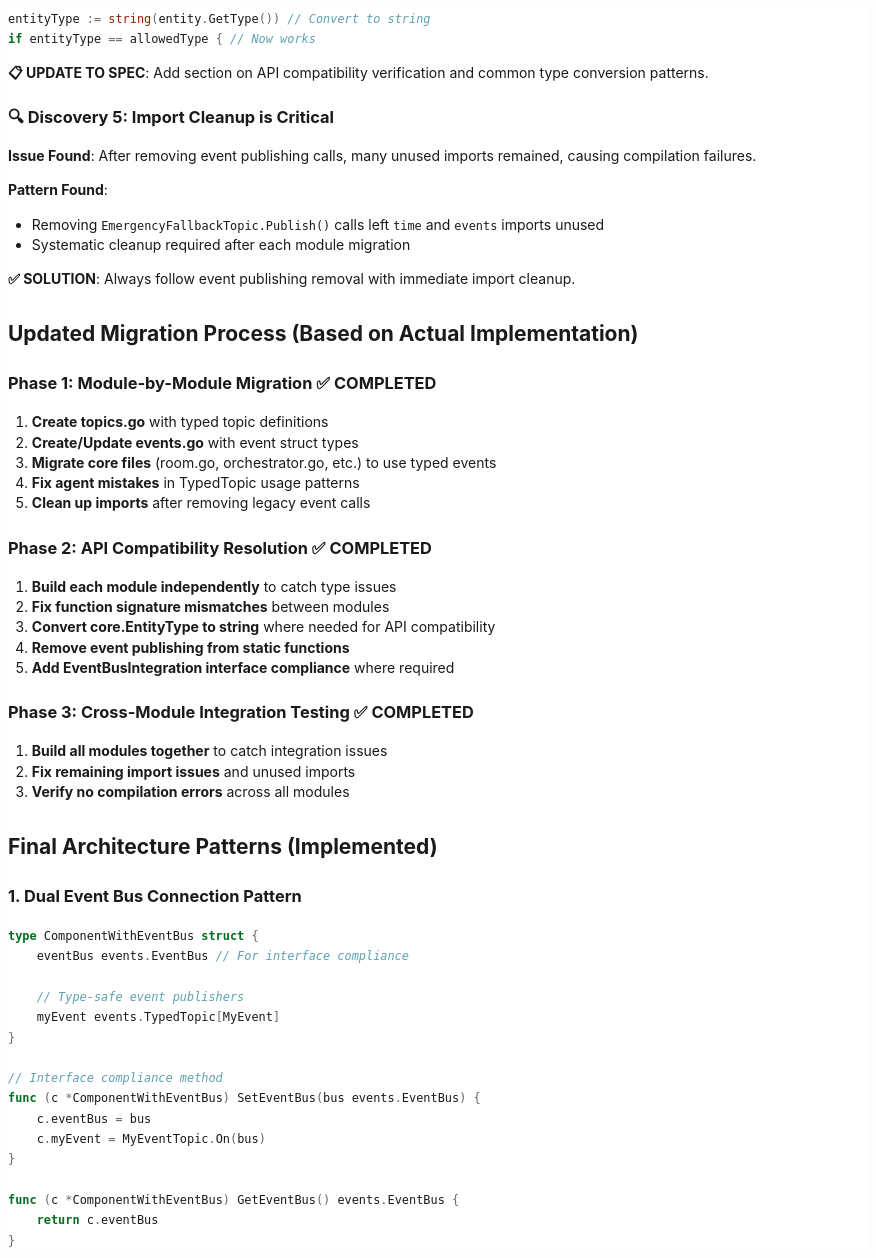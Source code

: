 ```go
entityType := string(entity.GetType()) // Convert to string
if entityType == allowedType { // Now works
```

**📋 UPDATE TO SPEC**: Add section on API compatibility verification and common type conversion patterns.

### 🔍 Discovery 5: Import Cleanup is Critical

**Issue Found**: After removing event publishing calls, many unused imports remained, causing compilation failures.

**Pattern Found**:
- Removing `EmergencyFallbackTopic.Publish()` calls left `time` and `events` imports unused
- Systematic cleanup required after each module migration

**✅ SOLUTION**: Always follow event publishing removal with immediate import cleanup.

## Updated Migration Process (Based on Actual Implementation)

### Phase 1: Module-by-Module Migration ✅ COMPLETED

1. **Create topics.go** with typed topic definitions
2. **Create/Update events.go** with event struct types  
3. **Migrate core files** (room.go, orchestrator.go, etc.) to use typed events
4. **Fix agent mistakes** in TypedTopic usage patterns
5. **Clean up imports** after removing legacy event calls

### Phase 2: API Compatibility Resolution ✅ COMPLETED

1. **Build each module independently** to catch type issues
2. **Fix function signature mismatches** between modules  
3. **Convert core.EntityType to string** where needed for API compatibility
4. **Remove event publishing from static functions** 
5. **Add EventBusIntegration interface compliance** where required

### Phase 3: Cross-Module Integration Testing ✅ COMPLETED

1. **Build all modules together** to catch integration issues
2. **Fix remaining import issues** and unused imports
3. **Verify no compilation errors** across all modules

## Final Architecture Patterns (Implemented)

### 1. Dual Event Bus Connection Pattern

```go
type ComponentWithEventBus struct {
    eventBus events.EventBus // For interface compliance
    
    // Type-safe event publishers
    myEvent events.TypedTopic[MyEvent]
}

// Interface compliance method
func (c *ComponentWithEventBus) SetEventBus(bus events.EventBus) {
    c.eventBus = bus
    c.myEvent = MyEventTopic.On(bus)
}

func (c *ComponentWithEventBus) GetEventBus() events.EventBus {
    return c.eventBus
}
```